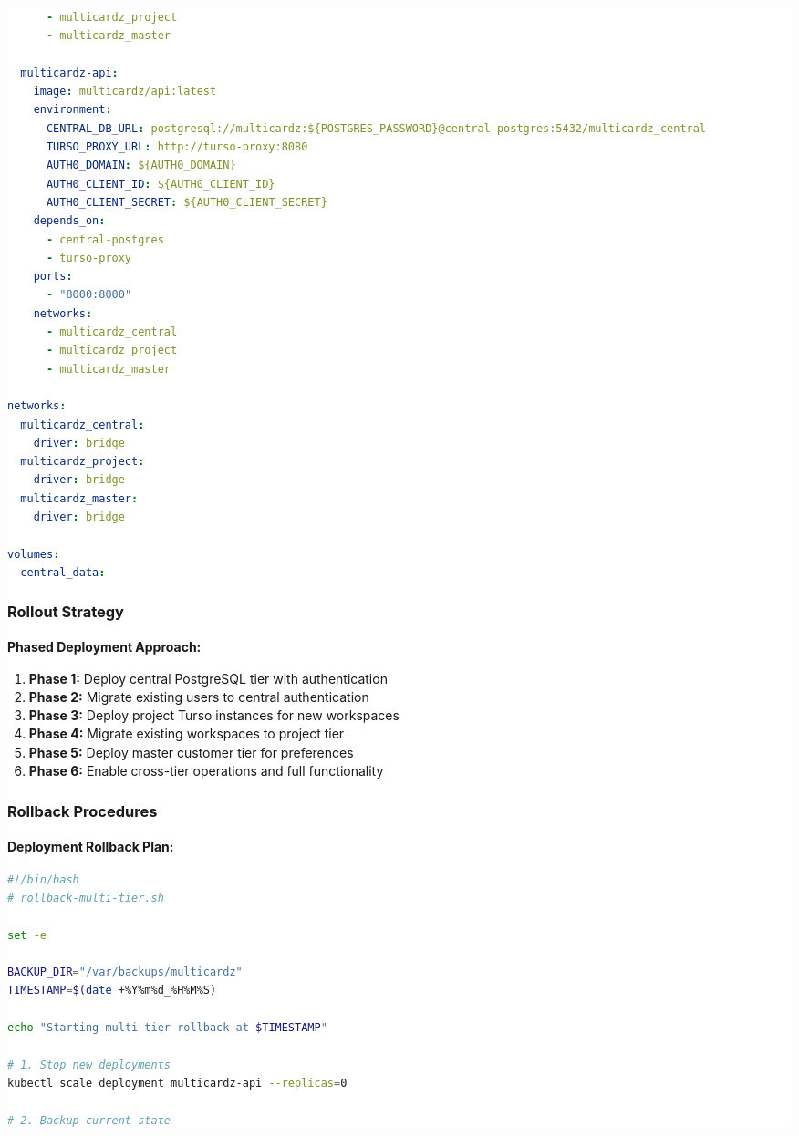 ```yaml
      - multicardz_project
      - multicardz_master

  multicardz-api:
    image: multicardz/api:latest
    environment:
      CENTRAL_DB_URL: postgresql://multicardz:${POSTGRES_PASSWORD}@central-postgres:5432/multicardz_central
      TURSO_PROXY_URL: http://turso-proxy:8080
      AUTH0_DOMAIN: ${AUTH0_DOMAIN}
      AUTH0_CLIENT_ID: ${AUTH0_CLIENT_ID}
      AUTH0_CLIENT_SECRET: ${AUTH0_CLIENT_SECRET}
    depends_on:
      - central-postgres
      - turso-proxy
    ports:
      - "8000:8000"
    networks:
      - multicardz_central
      - multicardz_project
      - multicardz_master

networks:
  multicardz_central:
    driver: bridge
  multicardz_project:
    driver: bridge
  multicardz_master:
    driver: bridge

volumes:
  central_data:
```

### Rollout Strategy

**Phased Deployment Approach:**

1. **Phase 1:** Deploy central PostgreSQL tier with authentication
2. **Phase 2:** Migrate existing users to central authentication
3. **Phase 3:** Deploy project Turso instances for new workspaces
4. **Phase 4:** Migrate existing workspaces to project tier
5. **Phase 5:** Deploy master customer tier for preferences
6. **Phase 6:** Enable cross-tier operations and full functionality

### Rollback Procedures

**Deployment Rollback Plan:**

```bash
#!/bin/bash
# rollback-multi-tier.sh

set -e

BACKUP_DIR="/var/backups/multicardz"
TIMESTAMP=$(date +%Y%m%d_%H%M%S)

echo "Starting multi-tier rollback at $TIMESTAMP"

# 1. Stop new deployments
kubectl scale deployment multicardz-api --replicas=0

# 2. Backup current state
```